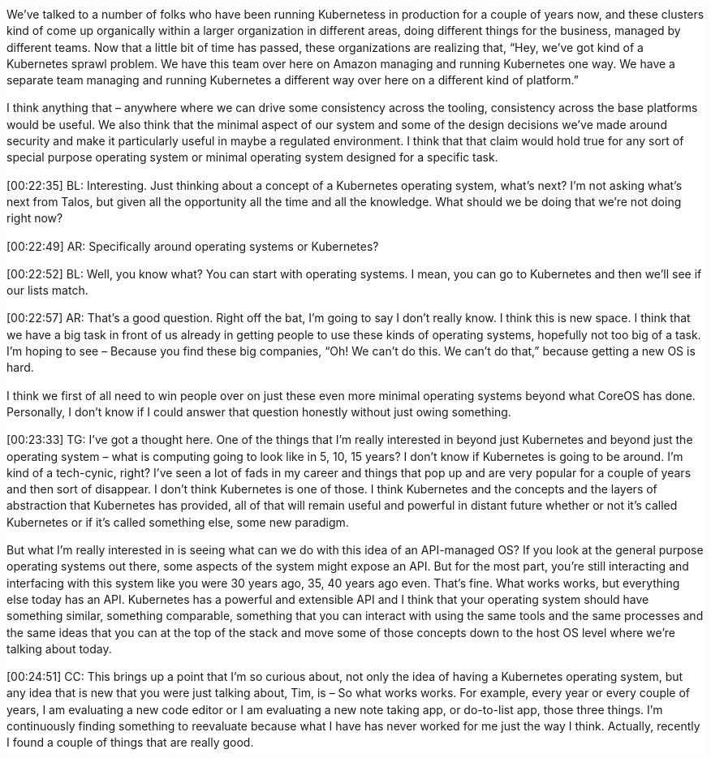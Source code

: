 We’ve talked to a number of folks who have been running Kubernetess in production for a couple of years now, and these clusters kind of come up organically within a larger organization in different areas, doing different things for the business, managed by different teams. Now that a little bit of time has passed, these organizations are realizing that, “Hey, we’ve got kind of a Kubernetes sprawl problem. We have this team over here on Amazon managing and running Kubernetes one way. We have a separate team managing and running Kubernetes a different way over here on a different kind of platform.”

I think anything that – anywhere where we can drive some consistency across the tooling, consistency across the base platforms would be useful. We also think that the minimal aspect of our system and some of the design decisions we’ve made around security and make it particularly useful in maybe a regulated environment. I think that that claim would hold true for any sort of special purpose operating system or minimal operating system designed for a specific task. 

[00:22:35] BL: Interesting. Just thinking about a concept of a Kubernetes operating system, what’s next? I’m not asking what’s next from Talos, but given all the opportunity all the time and all the knowledge. What should we be doing that we’re not doing right now? 

[00:22:49] AR: Specifically around operating systems or Kubernetes? 

[00:22:52] BL: Well, you know what? You can start with operating systems. I mean, you can go to Kubernetes and then we’ll see if our lists match.  

[00:22:57] AR: That’s a good question. Right off the bat, I’m going to say I don’t really know. I think this is new space. I think that we have a big task in front of us already in getting people to use these kinds of operating systems, hopefully not too big of a task. I’m hoping to see – Because you find these big companies, “Oh! We can’t do this. We can’t do that,” because getting a new OS is hard. 

I think we first of all need to win people over on just these even more minimal operating systems beyond what CoreOS has done. Personally, I don’t know if I could answer that question honestly without just owing something.  

[00:23:33] TG: I’ve got a thought here. One of the things that I’m really interested in beyond just Kubernetes and beyond just the operating system – what is computing going to look like in 5, 10, 15 years? I don’t know if Kubernetes is going to be around. I’m kind of a tech-cynic, right? I’ve seen a lot of fads in my career and things that pop up and are very popular for a couple of years and then sort of disappear. I don’t think Kubernetes is one of those. I think Kubernetes and the concepts and the layers of abstraction that Kubernetes has provided, all of that will remain useful and powerful in distant future whether or not it’s called Kubernetes or if it’s called something else, some new paradigm. 

But what I’m really interested in is seeing what can we do with this idea of an API-managed OS? If you look at the general purpose operating systems out there, some aspects of the system might expose an API. But for the most part, you’re still interacting and interfacing with this system like you were 30 years ago, 35, 40 years ago even. That’s fine. What works works, but everything else today has an API. Kubernetes has a powerful and extensible API and I think that your operating system should have something similar, something comparable, something that you can interact with using the same tools and the same processes and the same ideas that you can at the top of the stack and move some of those concepts down to the host OS level where we’re talking about today. 

[00:24:51] CC: This brings up a point that I’m so curious about, not only the idea of having a Kubernetes operating system, but any idea that is new that you were just talking about, Tim, is – So what works works. For example, every year or every couple of years, I am evaluating a new code editor or I am evaluating a new note taking app, or do-to-list app, those three things. I’m continuously finding something to reevaluate because what I have has never worked for me just the way I think. Actually, recently I found a couple of things that are really good. 
